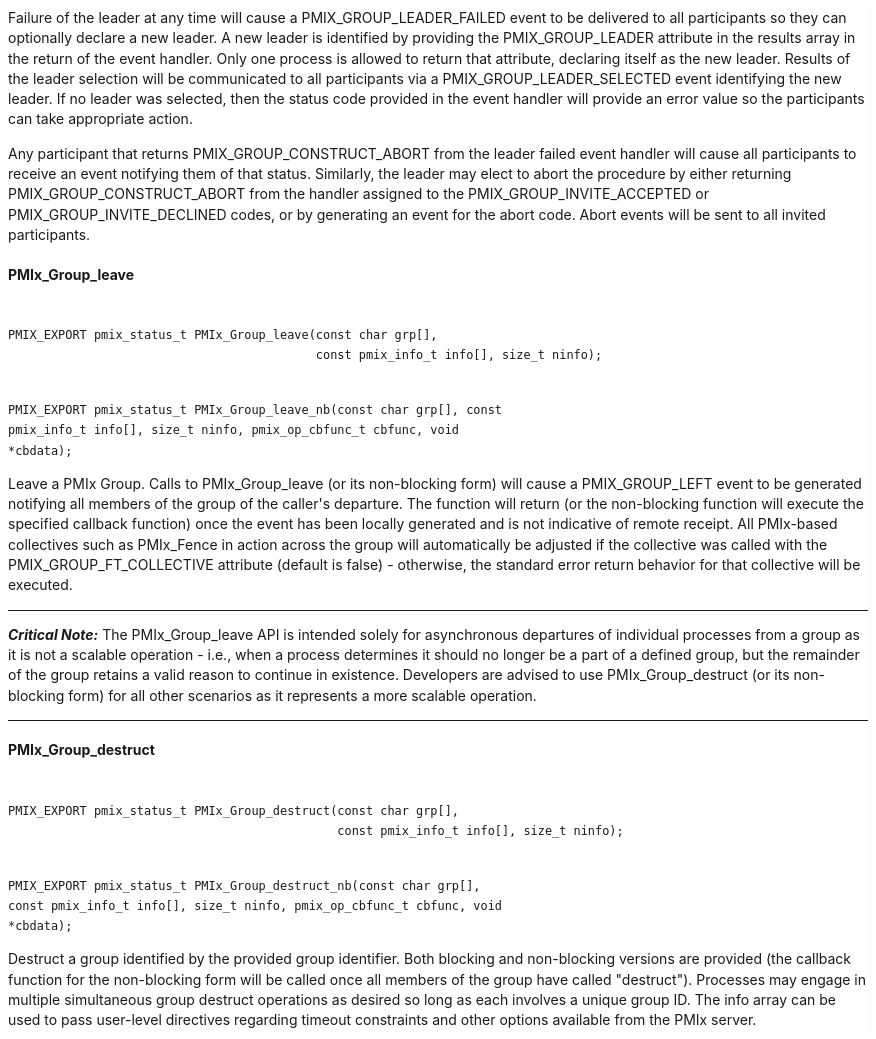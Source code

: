 Failure of the leader at any time will cause a PMIX_GROUP_LEADER_FAILED event to be delivered to all participants so they can optionally declare a new leader. A new leader is identified by providing the PMIX_GROUP_LEADER attribute in the results array in the return of the event handler. Only one process is allowed to return that attribute, declaring itself as the new leader. Results of the leader selection will be communicated to all participants via a PMIX_GROUP_LEADER_SELECTED event identifying the new leader. If no leader was selected, then the status code provided in the event handler will provide an error value so the participants can take appropriate action.

Any participant that returns PMIX_GROUP_CONSTRUCT_ABORT from the leader failed event handler will cause all participants to receive an event notifying them of that status. Similarly, the leader may elect to abort the procedure by either returning PMIX_GROUP_CONSTRUCT_ABORT from the handler assigned to the PMIX_GROUP_INVITE_ACCEPTED or PMIX_GROUP_INVITE_DECLINED codes, or by generating an event for the abort code. Abort events will be sent to all invited participants.

<h4>PMIx_Group_leave</h4>
<pre><code>
PMIX_EXPORT pmix_status_t PMIx_Group_leave(const char grp[],
                                           const pmix_info_t info[], size_t ninfo);

PMIX_EXPORT pmix_status_t PMIx_Group_leave_nb(const char grp[],
                                              const pmix_info_t info[], size_t ninfo,
                                              pmix_op_cbfunc_t cbfunc, void *cbdata);
</code></pre>
Leave a PMIx Group. Calls to PMIx_Group_leave (or its non-blocking form) will cause a PMIX_GROUP_LEFT event to be generated notifying all members of the group of the caller's departure. The function will return (or the non-blocking function will execute the specified callback function) once the event has been locally generated and is not indicative of remote receipt. All PMIx-based collectives such as PMIx_Fence in action across the group will automatically be adjusted if the collective was called with the PMIX_GROUP_FT_COLLECTIVE attribute (default is false) - otherwise, the standard error return behavior for that collective will be executed.

------------

<strong><em>Critical Note:</em></strong> The PMIx_Group_leave API is intended solely for asynchronous departures of individual processes from a group as it is not a scalable operation - i.e., when a process determines it should no longer be a part of a defined group, but the remainder of the group retains a valid reason to continue in existence. Developers are advised to use PMIx_Group_destruct (or its non-blocking form) for all other scenarios as it represents a more scalable operation.

--------------

<h4>PMIx_Group_destruct</h4>
<pre><code>
PMIX_EXPORT pmix_status_t PMIx_Group_destruct(const char grp[],
                                              const pmix_info_t info[], size_t ninfo);

PMIX_EXPORT pmix_status_t PMIx_Group_destruct_nb(const char grp[],
                                                 const pmix_info_t info[], size_t ninfo,
                                                 pmix_op_cbfunc_t cbfunc, void *cbdata);
</code></pre>
Destruct a group identified by the provided group identifier. Both blocking and non-blocking versions are provided (the callback function for the non-blocking form will be called once all members of the group have called "destruct"). Processes may engage in multiple simultaneous group destruct operations as desired so long as each involves a unique group ID. The info array can be used to pass user-level directives regarding timeout constraints and other options available from the PMIx server.
